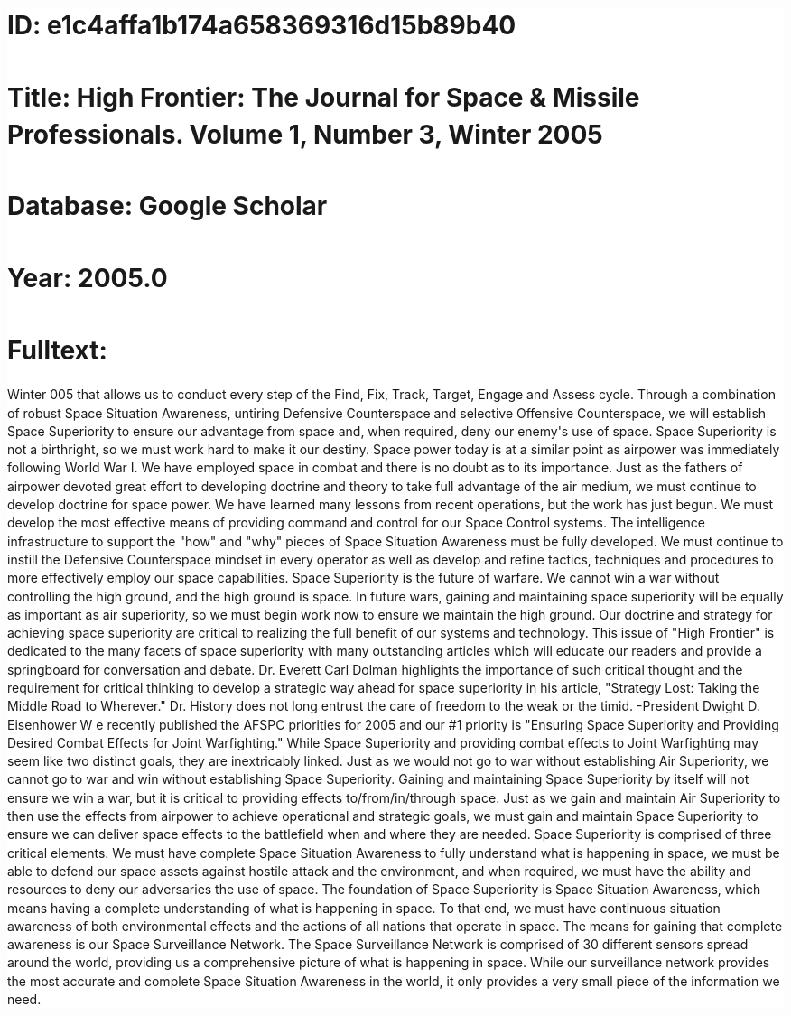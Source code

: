 # ID: e1c4affa1b174a658369316d15b89b40
# Title: High Frontier: The Journal for Space & Missile Professionals. Volume 1, Number 3, Winter 2005
# Database: Google Scholar
# Year: 2005.0
# Fulltext:
Winter 005 that allows us to conduct every step of the Find, Fix, Track, Target, Engage and Assess cycle.
Through a combination of robust Space Situation Awareness, untiring Defensive Counterspace and selective Offensive Counterspace, we will establish Space Superiority to ensure our advantage from space and, when required, deny our enemy's use of space. Space Superiority is not a birthright, so we must work hard to make it our destiny.
Space power today is at a similar point as airpower was immediately following World War I. We have employed space in combat and there is no doubt as to its importance. Just as the fathers of airpower devoted great effort to developing doctrine and theory to take full advantage of the air medium, we must continue to develop doctrine for space power. We have learned many lessons from recent operations, but the work has just begun. We must develop the most effective means of providing command and control for our Space Control systems. The intelligence infrastructure to support the "how" and "why" pieces of Space Situation Awareness must be fully developed. We must continue to instill the Defensive Counterspace mindset in every operator as well as develop and refine tactics, techniques and procedures to more effectively employ our space capabilities.
Space Superiority is the future of warfare. We cannot win a war without controlling the high ground, and the high ground is space. In future wars, gaining and maintaining space superiority will be equally as important as air superiority, so we must begin work now to ensure we maintain the high ground. Our doctrine and strategy for achieving space superiority are critical to realizing the full benefit of our systems and technology.
This issue of "High Frontier" is dedicated to the many facets of space superiority with many outstanding articles which will educate our readers and provide a springboard for conversation and debate. Dr. Everett Carl Dolman highlights the importance of such critical thought and the requirement for critical thinking to develop a strategic way ahead for space superiority in his article, "Strategy Lost: Taking the Middle Road to Wherever." Dr.
History does not long entrust the care of freedom to the weak or the timid.
-President Dwight D. Eisenhower W e recently published the AFSPC priorities for 2005 and our #1 priority is "Ensuring Space Superiority and Providing Desired Combat Effects for Joint Warfighting." While Space Superiority and providing combat effects to Joint Warfighting may seem like two distinct goals, they are inextricably linked. Just as we would not go to war without establishing Air Superiority, we cannot go to war and win without establishing Space Superiority.
Gaining and maintaining Space Superiority by itself will not ensure we win a war, but it is critical to providing effects to/from/in/through space. Just as we gain and maintain Air Superiority to then use the effects from airpower to achieve operational and strategic goals, we must gain and maintain Space Superiority to ensure we can deliver space effects to the battlefield when and where they are needed.
Space Superiority is comprised of three critical elements. We must have complete Space Situation Awareness to fully understand what is happening in space, we must be able to defend our space assets against hostile attack and the environment, and when required, we must have the ability and resources to deny our adversaries the use of space.
The foundation of Space Superiority is Space Situation Awareness, which means having a complete understanding of what is happening in space. To that end, we must have continuous situation awareness of both environmental effects and the actions of all nations that operate in space. The means for gaining that complete awareness is our Space Surveillance Network.
The Space Surveillance Network is comprised of 30 different sensors spread around the world, providing us a comprehensive picture of what is happening in space. While our surveillance network provides the most accurate and complete Space Situation Awareness in the world, it only provides a very small piece of the information we need.